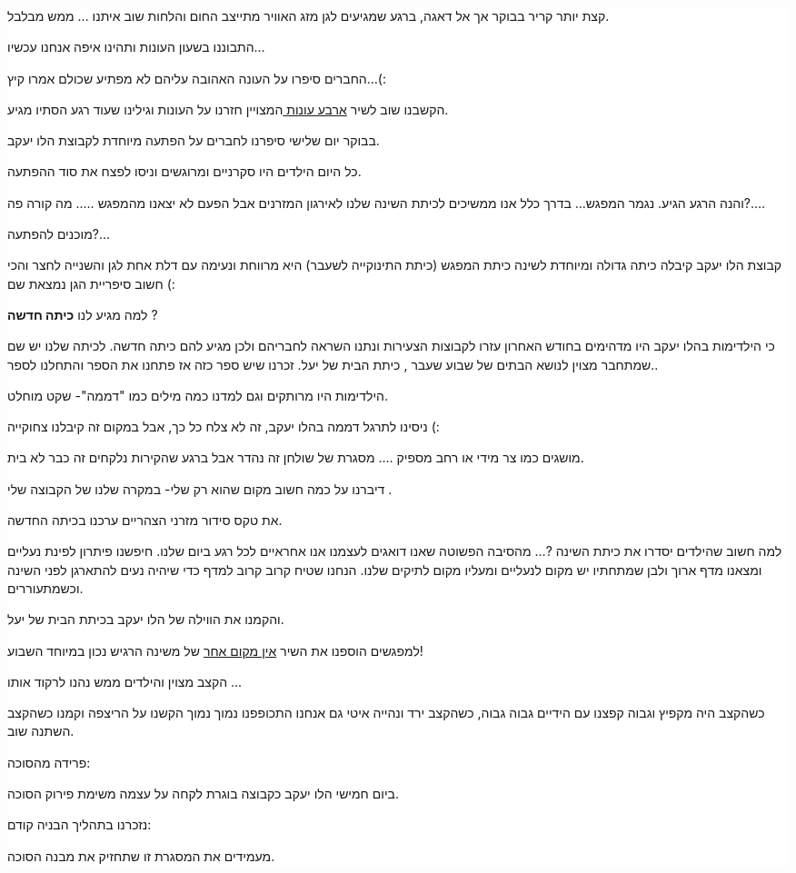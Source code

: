 קצת יותר קריר בבוקר אך אל דאגה, ברגע שמגיעים לגן מזג האוויר מתייצב החום והלחות שוב איתנו … ממש מבלבל.

התבוננו בשעון העונות ותהינו איפה אנחנו עכשיו…

החברים סיפרו על העונה האהובה עליהם לא מפתיע שכולם אמרו קיץ…(:

הקשבנו שוב לשיר [ארבע עונות ](https://www.youtube.com/watch?v=fm_WG-Q-EaA)המצויין חזרנו על העונות וגילינו שעוד רגע הסתיו מגיע.

בבוקר יום שלישי סיפרנו לחברים על הפתעה מיוחדת לקבוצת הלו יעקב.

כל היום הילדים היו סקרניים ומרוגשים וניסו לפצח את סוד ההפתעה.

והנה הרגע הגיע. נגמר המפגש... בדרך כלל אנו ממשיכים לכיתת השינה שלנו לאירגון המזרנים אבל הפעם לא יצאנו מהמפגש ….. מה קורה פה?….

מוכנים להפתעה?…

קבוצת הלו יעקב קיבלה כיתה גדולה ומיוחדת לשינה כיתת המפגש (כיתת התינוקייה לשעבר) היא מרווחת ונעימה עם דלת אחת לגן והשנייה לחצר והכי חשוב סיפריית הגן נמצאת שם (:

למה מגיע לנו **כיתה חדשה** ?

כי הילדימות בהלו יעקב היו מדהימים בחודש האחרון עזרו לקבוצות הצעירות ונתנו השראה לחבריהם ולכן מגיע להם כיתה חדשה. לכיתה שלנו יש שם שמתחבר מצוין לנושא הבתים של שבוע שעבר , כיתת הבית של יעל. זכרנו שיש ספר כזה אז פתחנו את הספר והתחלנו לספר..

הילדימות היו מרותקים וגם למדנו כמה מילים כמו "דממה"- שקט מוחלט.

ניסינו לתרגל דממה בהלו יעקב, זה לא צלח כל כך, אבל במקום זה קיבלנו צחוקייה (:

מושגים כמו צר מידי או רחב מספיק …. מסגרת של שולחן זה נהדר אבל ברגע שהקירות נלקחים זה כבר לא בית.

דיברנו על כמה חשוב מקום שהוא רק שלי- במקרה שלנו של הקבוצה שלי .

את טקס סידור מזרני הצהריים ערכנו בכיתה החדשה.

למה חשוב שהילדים יסדרו את כיתת השינה ?… מהסיבה הפשוטה שאנו דואגים לעצמנו אנו אחראיים לכל רגע ביום שלנו. חיפשנו פיתרון לפינת נעליים ומצאנו מדף ארוך ולבן שמתחתיו יש מקום לנעליים ומעליו מקום לתיקים שלנו. הנחנו שטיח קרוב קרוב למדף כדי שיהיה נעים להתארגן לפני השינה וכשמתעוררים.

והקמנו את הווילה של הלו יעקב בכיתת הבית של יעל.



למפגשים הוספנו את השיר [אין מקום אחר](https://www.youtube.com/watch?v=3i6J5RJZBLc) של משינה הרגיש נכון במיוחד השבוע!

הקצב מצוין והילדים ממש נהנו לרקוד אותו ...

כשהקצב היה מקפיץ וגבוה קפצנו עם הידיים גבוה גבוה, כשהקצב ירד ונהייה איטי גם אנחנו התכופפנו נמוך נמוך הקשנו על הריצפה וקמנו כשהקצב השתנה שוב.



פרידה מהסוכה:



ביום חמישי הלו יעקב כקבוצה בוגרת לקחה על עצמה משימת פירוק הסוכה.

נזכרנו בתהליך הבניה קודם:

מעמידים את המסגרת זו שתחזיק את מבנה הסוכה.
